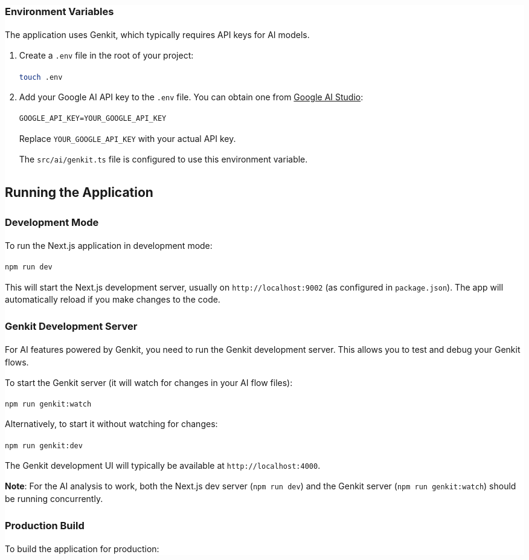 ### Environment Variables

The application uses Genkit, which typically requires API keys for AI models.

1.  Create a `.env` file in the root of your project:
    ```bash
    touch .env
    ```

2.  Add your Google AI API key to the `.env` file. You can obtain one from [Google AI Studio](https://aistudio.google.com/):
    ```
    GOOGLE_API_KEY=YOUR_GOOGLE_API_KEY
    ```
    Replace `YOUR_GOOGLE_API_KEY` with your actual API key.

    The `src/ai/genkit.ts` file is configured to use this environment variable.

## Running the Application

### Development Mode

To run the Next.js application in development mode:

```bash
npm run dev
```

This will start the Next.js development server, usually on `http://localhost:9002` (as configured in `package.json`). The app will automatically reload if you make changes to the code.

### Genkit Development Server

For AI features powered by Genkit, you need to run the Genkit development server. This allows you to test and debug your Genkit flows.

To start the Genkit server (it will watch for changes in your AI flow files):

```bash
npm run genkit:watch
```

Alternatively, to start it without watching for changes:

```bash
npm run genkit:dev
```

The Genkit development UI will typically be available at `http://localhost:4000`.

**Note**: For the AI analysis to work, both the Next.js dev server (`npm run dev`) and the Genkit server (`npm run genkit:watch`) should be running concurrently.

### Production Build

To build the application for production:
